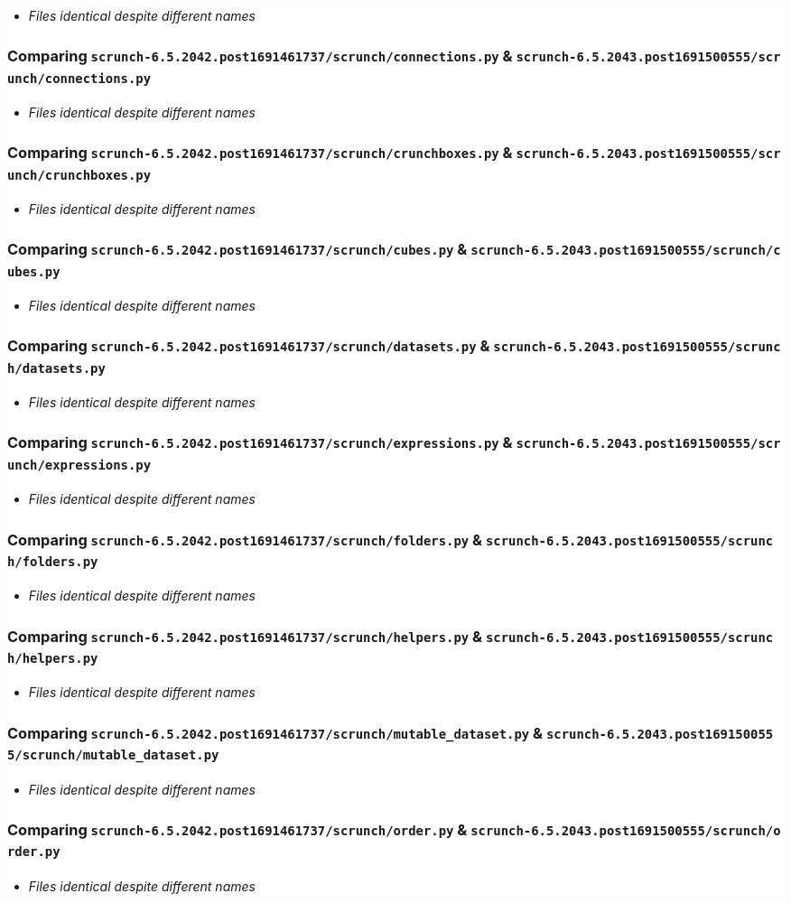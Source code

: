  * *Files identical despite different names*

### Comparing `scrunch-6.5.2042.post1691461737/scrunch/connections.py` & `scrunch-6.5.2043.post1691500555/scrunch/connections.py`

 * *Files identical despite different names*

### Comparing `scrunch-6.5.2042.post1691461737/scrunch/crunchboxes.py` & `scrunch-6.5.2043.post1691500555/scrunch/crunchboxes.py`

 * *Files identical despite different names*

### Comparing `scrunch-6.5.2042.post1691461737/scrunch/cubes.py` & `scrunch-6.5.2043.post1691500555/scrunch/cubes.py`

 * *Files identical despite different names*

### Comparing `scrunch-6.5.2042.post1691461737/scrunch/datasets.py` & `scrunch-6.5.2043.post1691500555/scrunch/datasets.py`

 * *Files identical despite different names*

### Comparing `scrunch-6.5.2042.post1691461737/scrunch/expressions.py` & `scrunch-6.5.2043.post1691500555/scrunch/expressions.py`

 * *Files identical despite different names*

### Comparing `scrunch-6.5.2042.post1691461737/scrunch/folders.py` & `scrunch-6.5.2043.post1691500555/scrunch/folders.py`

 * *Files identical despite different names*

### Comparing `scrunch-6.5.2042.post1691461737/scrunch/helpers.py` & `scrunch-6.5.2043.post1691500555/scrunch/helpers.py`

 * *Files identical despite different names*

### Comparing `scrunch-6.5.2042.post1691461737/scrunch/mutable_dataset.py` & `scrunch-6.5.2043.post1691500555/scrunch/mutable_dataset.py`

 * *Files identical despite different names*

### Comparing `scrunch-6.5.2042.post1691461737/scrunch/order.py` & `scrunch-6.5.2043.post1691500555/scrunch/order.py`

 * *Files identical despite different names*
